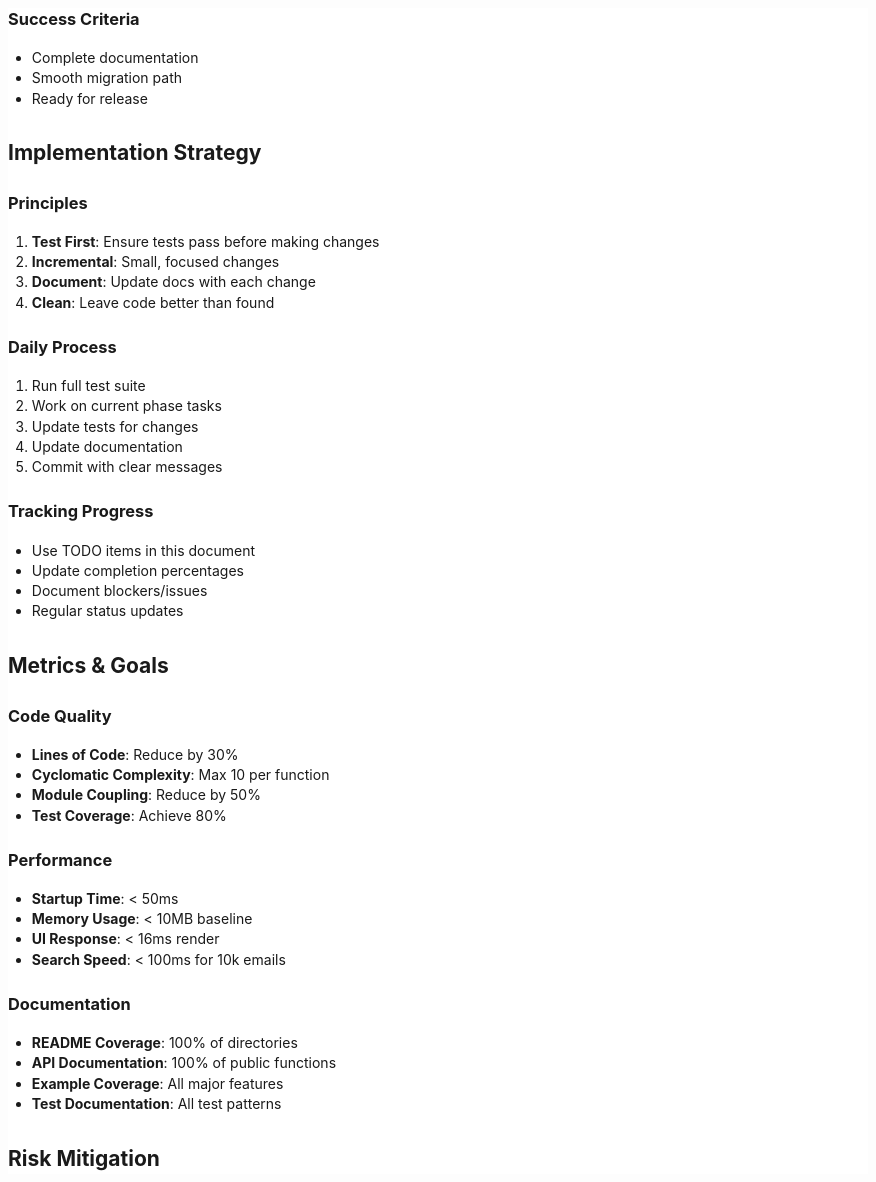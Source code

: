 ### Success Criteria
- Complete documentation
- Smooth migration path
- Ready for release

## Implementation Strategy

### Principles
1. **Test First**: Ensure tests pass before making changes
2. **Incremental**: Small, focused changes
3. **Document**: Update docs with each change
4. **Clean**: Leave code better than found

### Daily Process
1. Run full test suite
2. Work on current phase tasks
3. Update tests for changes
4. Update documentation
5. Commit with clear messages

### Tracking Progress
- Use TODO items in this document
- Update completion percentages
- Document blockers/issues
- Regular status updates

## Metrics & Goals

### Code Quality
- **Lines of Code**: Reduce by 30%
- **Cyclomatic Complexity**: Max 10 per function
- **Module Coupling**: Reduce by 50%
- **Test Coverage**: Achieve 80%

### Performance
- **Startup Time**: < 50ms
- **Memory Usage**: < 10MB baseline
- **UI Response**: < 16ms render
- **Search Speed**: < 100ms for 10k emails

### Documentation
- **README Coverage**: 100% of directories
- **API Documentation**: 100% of public functions
- **Example Coverage**: All major features
- **Test Documentation**: All test patterns

## Risk Mitigation
